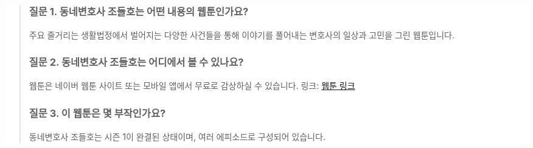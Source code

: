 <blockquote> 
<div itemscope="" itemprop="mainEntity" itemtype="https://schema.org/Question"> 
<h3 id="질문_1" itemprop="name">질문 1. 동네변호사 조들호는 어떤 내용의 웹툰인가요?</h3> 
<div itemscope="" itemprop="acceptedAnswer" itemtype="https://schema.org/Answer"> 
<span itemprop="text"> 
<p>주요 줄거리는 생활법정에서 벌어지는 다양한 사건들을 통해 이야기를 풀어내는 변호사의 일상과 고민을 그린 웹툰입니다.</p> 
</span> 
</div> 
</div> 

<div itemscope="" itemprop="mainEntity" itemtype="https://schema.org/Question"> 
<h3 id="질문_2" itemprop="name">질문 2. 동네변호사 조들호는 어디에서 볼 수 있나요?</h3> 
<div itemscope="" itemprop="acceptedAnswer" itemtype="https://schema.org/Answer"> 
<span itemprop="text"> 
<p>웹툰은 네이버 웹툰 사이트 또는 모바일 앱에서 무료로 감상하실 수 있습니다. 링크: <a href="https://comic.naver.com/webtoon/list?titleId=546625">웹툰 링크</a></p> 
</span> 
</div> 
</div> 

<div itemscope="" itemprop="mainEntity" itemtype="https://schema.org/Question"> 
<h3 id="질문_3" itemprop="name">질문 3. 이 웹툰은 몇 부작인가요?</h3> 
<div itemscope="" itemprop="acceptedAnswer" itemtype="https://schema.org/Answer"> 
<span itemprop="text"> 
<p>동네변호사 조들호는 시즌 1이 완결된 상태이며, 여러 에피소드로 구성되어 있습니다.</p> 
</span> 
</div> 
</div> 
</blockquote> 
</div>

